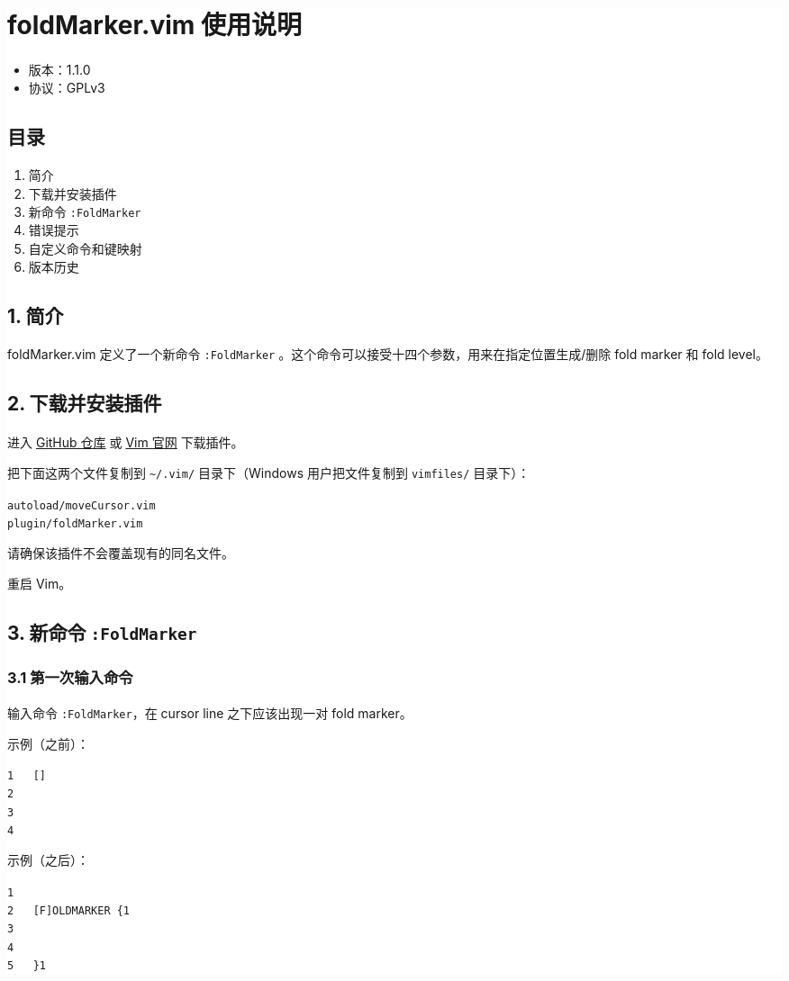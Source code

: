 # foldMarker.vim 使用说明

*   版本：1.1.0
*   协议：GPLv3

## 目录

1. 简介
2. 下载并安装插件
3. 新命令 `:FoldMarker`
4. 错误提示
5. 自定义命令和键映射
6. 版本历史

## 1. 简介

foldMarker.vim 定义了一个新命令 `:FoldMarker` 。这个命令可以接受十四个参数，用来在指定位置生成/删除 fold marker 和 fold level。

## 2. 下载并安装插件

进入 [GitHub 仓库](https://github.com/Bozar/foldMarker) 或 [Vim 官网](http://www.vim.org/scripts/script.php?script_id=5166) 下载插件。

把下面这两个文件复制到 `~/.vim/` 目录下（Windows 用户把文件复制到 `vimfiles/` 目录下）：

    autoload/moveCursor.vim
    plugin/foldMarker.vim

请确保该插件不会覆盖现有的同名文件。

重启 Vim。

## 3. 新命令 `:FoldMarker`

### 3.1 第一次输入命令

输入命令 `:FoldMarker`，在 cursor line 之下应该出现一对 fold marker。

示例（之前）：

    1   []
    2
    3
    4

示例（之后）：

    1
    2   [F]OLDMARKER {1
    3
    4
    5   }1
